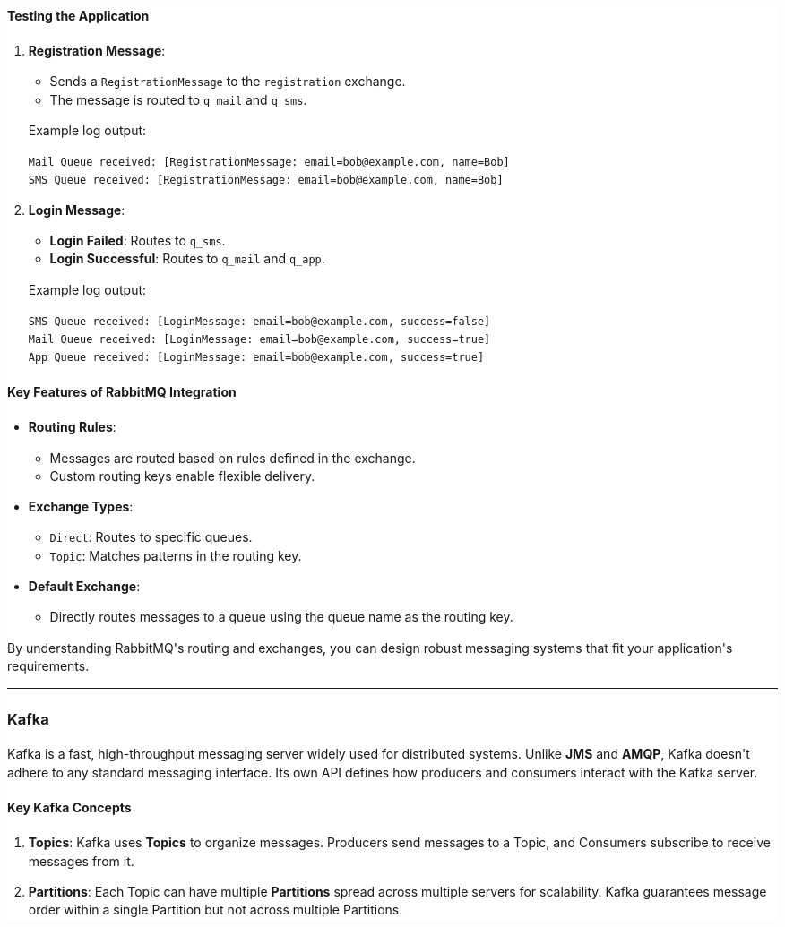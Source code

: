 #### **Testing the Application**

1. **Registration Message**:
    
    - Sends a `RegistrationMessage` to the `registration` exchange.
    - The message is routed to `q_mail` and `q_sms`.
    
    Example log output:
    
    ```plaintext
    Mail Queue received: [RegistrationMessage: email=bob@example.com, name=Bob]
    SMS Queue received: [RegistrationMessage: email=bob@example.com, name=Bob]
    ```
    
2. **Login Message**:
    
    - **Login Failed**: Routes to `q_sms`.
    - **Login Successful**: Routes to `q_mail` and `q_app`.
    
    Example log output:
    
    ```plaintext
    SMS Queue received: [LoginMessage: email=bob@example.com, success=false]
    Mail Queue received: [LoginMessage: email=bob@example.com, success=true]
    App Queue received: [LoginMessage: email=bob@example.com, success=true]
    ```

#### **Key Features of RabbitMQ Integration**

- **Routing Rules**:
    
    - Messages are routed based on rules defined in the exchange.
    - Custom routing keys enable flexible delivery.
- **Exchange Types**:
    
    - `Direct`: Routes to specific queues.
    - `Topic`: Matches patterns in the routing key.
- **Default Exchange**:
    
    - Directly routes messages to a queue using the queue name as the routing key.

By understanding RabbitMQ's routing and exchanges, you can design robust messaging systems that fit your application's requirements.

---

### **Kafka**

Kafka is a fast, high-throughput messaging server widely used for distributed systems. Unlike **JMS** and **AMQP**, Kafka doesn't adhere to any standard messaging interface. Its own API defines how producers and consumers interact with the Kafka server.

#### **Key Kafka Concepts**

1. **Topics**: Kafka uses **Topics** to organize messages. Producers send messages to a Topic, and Consumers subscribe to receive messages from it.
    
2. **Partitions**: Each Topic can have multiple **Partitions** spread across multiple servers for scalability. Kafka guarantees message order within a single Partition but not across multiple Partitions.
    